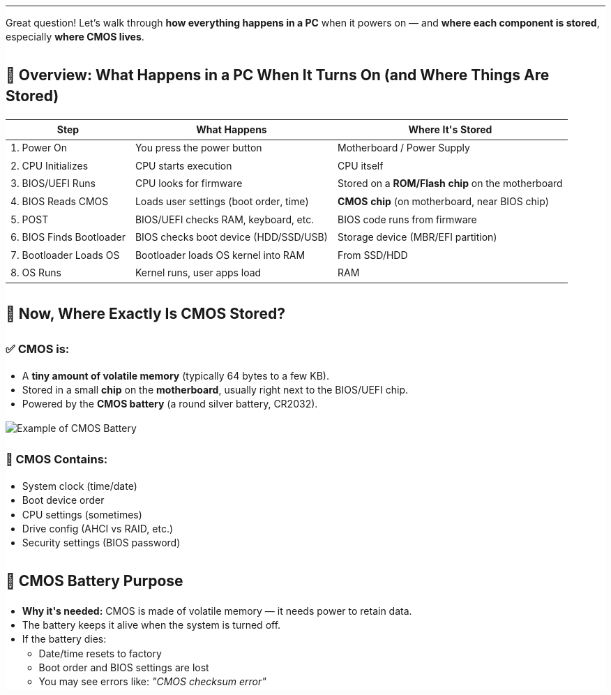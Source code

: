 
---

Great question! Let’s walk through **how everything happens in a PC** when it powers on — and **where each component is stored**, especially **where CMOS lives**.

## 🧠 Overview: What Happens in a PC When It Turns On (and Where Things Are Stored)

| Step | What Happens | Where It's Stored |
|------|--------------|-------------------|
| 1. Power On | You press the power button | Motherboard / Power Supply |
| 2. CPU Initializes | CPU starts execution | CPU itself |
| 3. BIOS/UEFI Runs | CPU looks for firmware | Stored on a **ROM/Flash chip** on the motherboard |
| 4. BIOS Reads CMOS | Loads user settings (boot order, time) | **CMOS chip** (on motherboard, near BIOS chip) |
| 5. POST | BIOS/UEFI checks RAM, keyboard, etc. | BIOS code runs from firmware |
| 6. BIOS Finds Bootloader | BIOS checks boot device (HDD/SSD/USB) | Storage device (MBR/EFI partition) |
| 7. Bootloader Loads OS | Bootloader loads OS kernel into RAM | From SSD/HDD |
| 8. OS Runs | Kernel runs, user apps load | RAM |

## 🧬 Now, Where Exactly Is CMOS Stored?

### ✅ CMOS is:

- A **tiny amount of volatile memory** (typically 64 bytes to a few KB).
- Stored in a small **chip** on the **motherboard**, usually right next to the BIOS/UEFI chip.
- Powered by the **CMOS battery** (a round silver battery, CR2032).

![Example of CMOS Battery](https://upload.wikimedia.org/wikipedia/commons/thumb/e/e2/CMOS_battery_on_a_computer_motherboard.jpg/320px-CMOS_battery_on_a_computer_motherboard.jpg)

### 🧠 CMOS Contains:

- System clock (time/date)
- Boot device order
- CPU settings (sometimes)
- Drive config (AHCI vs RAID, etc.)
- Security settings (BIOS password)

## 🔋 CMOS Battery Purpose

- **Why it's needed:** CMOS is made of volatile memory — it needs power to retain data.
- The battery keeps it alive when the system is turned off.
- If the battery dies:
  - Date/time resets to factory
  - Boot order and BIOS settings are lost
  - You may see errors like: *"CMOS checksum error"*
